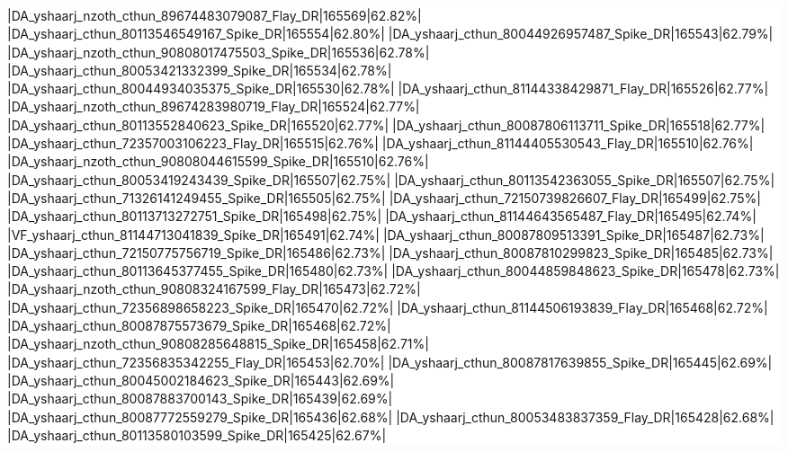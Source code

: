|DA_yshaarj_nzoth_cthun_89674483079087_Flay_DR|165569|62.82%|
|DA_yshaarj_cthun_80113546549167_Spike_DR|165554|62.80%|
|DA_yshaarj_cthun_80044926957487_Spike_DR|165543|62.79%|
|DA_yshaarj_nzoth_cthun_90808017475503_Spike_DR|165536|62.78%|
|DA_yshaarj_cthun_80053421332399_Spike_DR|165534|62.78%|
|DA_yshaarj_cthun_80044934035375_Spike_DR|165530|62.78%|
|DA_yshaarj_cthun_81144338429871_Flay_DR|165526|62.77%|
|DA_yshaarj_nzoth_cthun_89674283980719_Flay_DR|165524|62.77%|
|DA_yshaarj_cthun_80113552840623_Spike_DR|165520|62.77%|
|DA_yshaarj_cthun_80087806113711_Spike_DR|165518|62.77%|
|DA_yshaarj_cthun_72357003106223_Flay_DR|165515|62.76%|
|DA_yshaarj_cthun_81144405530543_Flay_DR|165510|62.76%|
|DA_yshaarj_nzoth_cthun_90808044615599_Spike_DR|165510|62.76%|
|DA_yshaarj_cthun_80053419243439_Spike_DR|165507|62.75%|
|DA_yshaarj_cthun_80113542363055_Spike_DR|165507|62.75%|
|DA_yshaarj_cthun_71326141249455_Spike_DR|165505|62.75%|
|DA_yshaarj_cthun_72150739826607_Flay_DR|165499|62.75%|
|DA_yshaarj_cthun_80113713272751_Spike_DR|165498|62.75%|
|DA_yshaarj_cthun_81144643565487_Flay_DR|165495|62.74%|
|VF_yshaarj_cthun_81144713041839_Spike_DR|165491|62.74%|
|DA_yshaarj_cthun_80087809513391_Spike_DR|165487|62.73%|
|DA_yshaarj_cthun_72150775756719_Spike_DR|165486|62.73%|
|DA_yshaarj_cthun_80087810299823_Spike_DR|165485|62.73%|
|DA_yshaarj_cthun_80113645377455_Spike_DR|165480|62.73%|
|DA_yshaarj_cthun_80044859848623_Spike_DR|165478|62.73%|
|DA_yshaarj_nzoth_cthun_90808324167599_Flay_DR|165473|62.72%|
|DA_yshaarj_cthun_72356898658223_Spike_DR|165470|62.72%|
|DA_yshaarj_cthun_81144506193839_Flay_DR|165468|62.72%|
|DA_yshaarj_cthun_80087875573679_Spike_DR|165468|62.72%|
|DA_yshaarj_nzoth_cthun_90808285648815_Spike_DR|165458|62.71%|
|DA_yshaarj_cthun_72356835342255_Flay_DR|165453|62.70%|
|DA_yshaarj_cthun_80087817639855_Spike_DR|165445|62.69%|
|DA_yshaarj_cthun_80045002184623_Spike_DR|165443|62.69%|
|DA_yshaarj_cthun_80087883700143_Spike_DR|165439|62.69%|
|DA_yshaarj_cthun_80087772559279_Spike_DR|165436|62.68%|
|DA_yshaarj_cthun_80053483837359_Flay_DR|165428|62.68%|
|DA_yshaarj_cthun_80113580103599_Spike_DR|165425|62.67%|